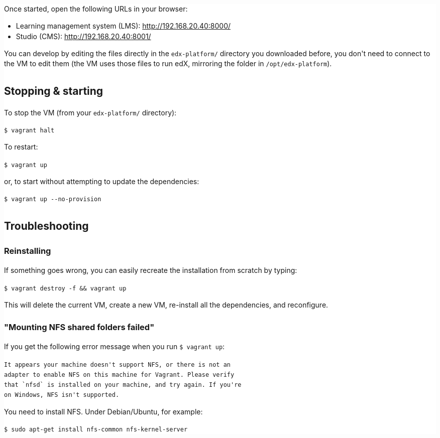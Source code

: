 Once started, open the following URLs in your browser:

* Learning management system (LMS): http://192.168.20.40:8000/
* Studio (CMS): http://192.168.20.40:8001/

You can develop by editing the files directly in the `edx-platform/` directory you
downloaded before, you don't need to connect to the VM to edit them (the VM uses
those files to run edX, mirroring the folder in `/opt/edx-platform`).

Stopping & starting
-------------------

To stop the VM (from your `edx-platform/` directory):

```
$ vagrant halt
```

To restart:

```
$ vagrant up
```

or, to start without attempting to update the dependencies:

```
$ vagrant up --no-provision
```

Troubleshooting
---------------

### Reinstalling

If something goes wrong, you can easily recreate the installation from scratch by
typing:

```
$ vagrant destroy -f && vagrant up
```

This will delete the current VM, create a new VM, re-install all the dependencies,
and reconfigure.

### "Mounting NFS shared folders failed"

If you get the following error message when you run `$ vagrant up`:

```
It appears your machine doesn't support NFS, or there is not an
adapter to enable NFS on this machine for Vagrant. Please verify
that `nfsd` is installed on your machine, and try again. If you're
on Windows, NFS isn't supported.
```

You need to install NFS. Under Debian/Ubuntu, for example:

```
$ sudo apt-get install nfs-common nfs-kernel-server
```
